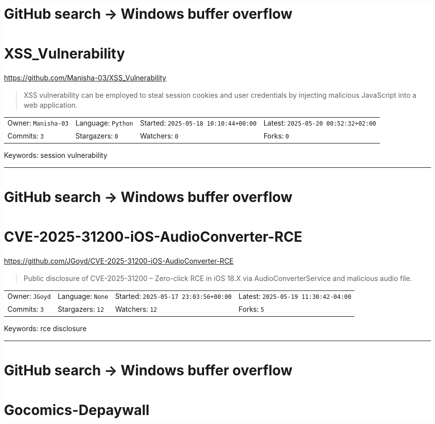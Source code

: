 
# GitHub search -> Windows buffer overflow
# XSS_Vulnerability

https://github.com/Manisha-03/XSS_Vulnerability
<blockquote>
XSS vulnerability can be employed to steal session cookies and user credentials by injecting malicious JavaScript into a web application. 
</blockquote>

<table><tr>
<tr><td>Owner: <code>Manisha-03</code></td>
    <td>Language: <code>Python</code></td>
    <td>Started: <code>2025-05-18 10:10:44+00:00</code></td>
    <td>Latest: <code>2025-05-20 00:52:32+02:00</code></td></tr>
<tr><td>Commits: <code>3</code></td>
    <td>Stargazers: <code>0</code></td>
    <td>Watchers: <code>0</code></td>
    <td>Forks: <code>0</code></td></tr>
</table>
Keywords: session vulnerability

---

# GitHub search -> Windows buffer overflow
# CVE-2025-31200-iOS-AudioConverter-RCE

https://github.com/JGoyd/CVE-2025-31200-iOS-AudioConverter-RCE
<blockquote>
Public disclosure of CVE-2025-31200 – Zero-click RCE in iOS 18.X via AudioConverterService and malicious audio file.
</blockquote>

<table><tr>
<tr><td>Owner: <code>JGoyd</code></td>
    <td>Language: <code>None</code></td>
    <td>Started: <code>2025-05-17 23:03:56+00:00</code></td>
    <td>Latest: <code>2025-05-19 11:30:42-04:00</code></td></tr>
<tr><td>Commits: <code>3</code></td>
    <td>Stargazers: <code>12</code></td>
    <td>Watchers: <code>12</code></td>
    <td>Forks: <code>5</code></td></tr>
</table>
Keywords: rce disclosure

---

# GitHub search -> Windows buffer overflow
# Gocomics-Depaywall

